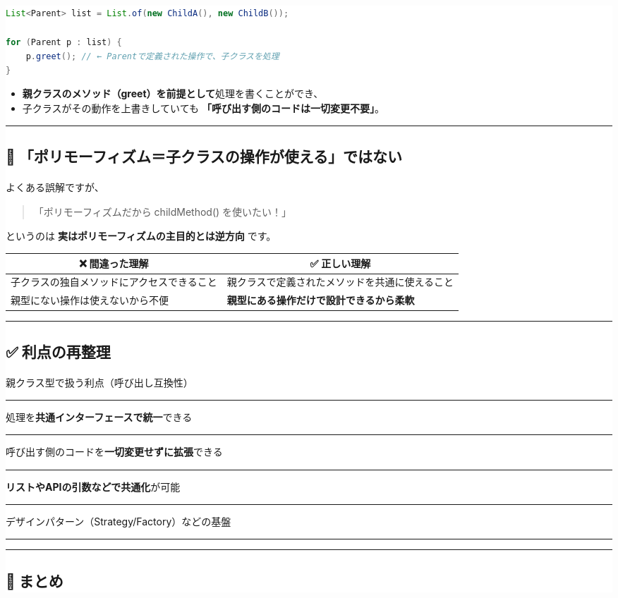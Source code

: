 ```java
List<Parent> list = List.of(new ChildA(), new ChildB());

for (Parent p : list) {
    p.greet(); // ← Parentで定義された操作で、子クラスを処理
}
```

- **親クラスのメソッド（greet）を前提として**処理を書くことができ、
- 子クラスがその動作を上書きしていても **「呼び出す側のコードは一切変更不要」**。

---

## 🔸 「ポリモーフィズム＝子クラスの操作が使える」ではない

よくある誤解ですが、

> 「ポリモーフィズムだから childMethod() を使いたい！」
> 

というのは **実はポリモーフィズムの主目的とは逆方向** です。

| ❌ 間違った理解 | ✅ 正しい理解 |
| --- | --- |
| 子クラスの独自メソッドにアクセスできること | 親クラスで定義されたメソッドを共通に使えること |
| 親型にない操作は使えないから不便 | **親型にある操作だけで設計できるから柔軟** |

---

## ✅ 利点の再整理

親クラス型で扱う利点（呼び出し互換性）

---

処理を**共通インターフェースで統一**できる

---

呼び出す側のコードを**一切変更せずに拡張**できる

---

**リストやAPIの引数などで共通化**が可能

---

デザインパターン（Strategy/Factory）などの基盤

---

---

## 🎯 まとめ
